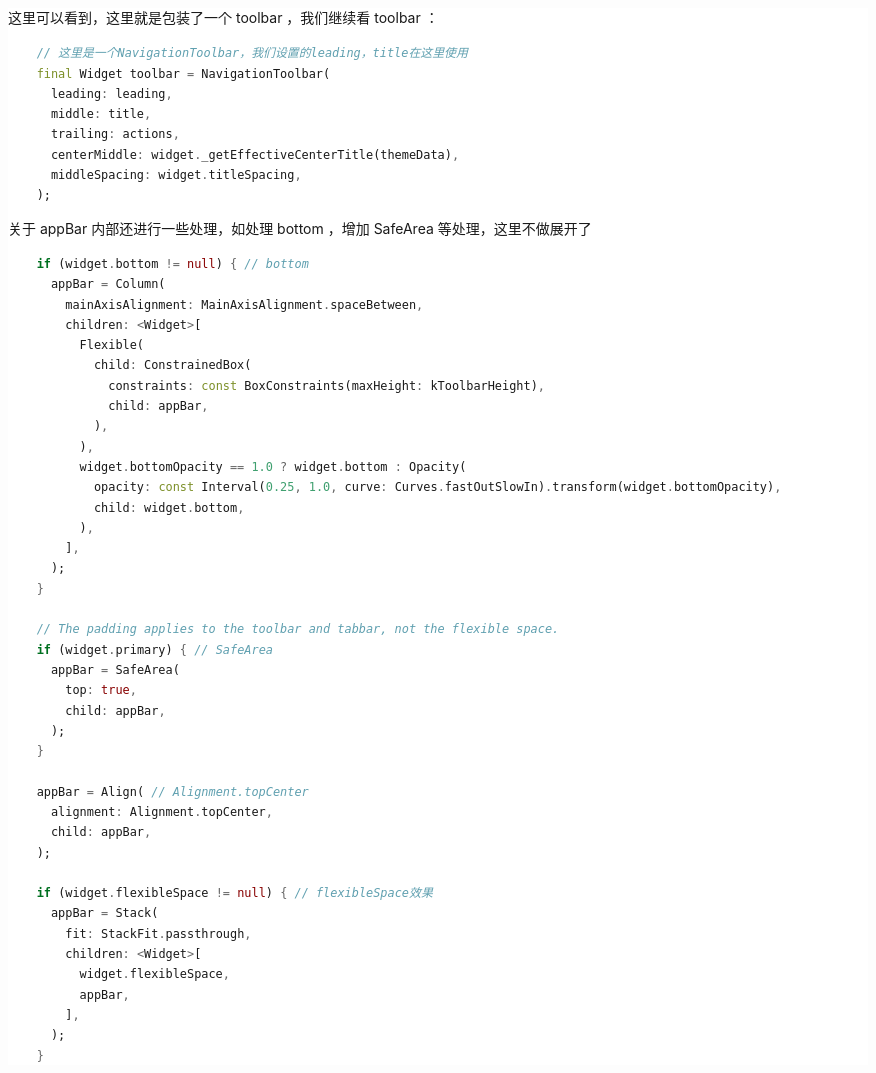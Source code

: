 这里可以看到，这里就是包装了一个 toolbar ，我们继续看 toolbar ：

```dart
    // 这里是一个NavigationToolbar，我们设置的leading，title在这里使用
	final Widget toolbar = NavigationToolbar(
      leading: leading,
      middle: title,
      trailing: actions,
      centerMiddle: widget._getEffectiveCenterTitle(themeData),
      middleSpacing: widget.titleSpacing,
    );
```

关于 appBar 内部还进行一些处理，如处理 bottom ，增加 SafeArea 等处理，这里不做展开了

```dart
    if (widget.bottom != null) { // bottom
      appBar = Column(
        mainAxisAlignment: MainAxisAlignment.spaceBetween,
        children: <Widget>[
          Flexible(
            child: ConstrainedBox(
              constraints: const BoxConstraints(maxHeight: kToolbarHeight),
              child: appBar,
            ),
          ),
          widget.bottomOpacity == 1.0 ? widget.bottom : Opacity(
            opacity: const Interval(0.25, 1.0, curve: Curves.fastOutSlowIn).transform(widget.bottomOpacity),
            child: widget.bottom,
          ),
        ],
      );
    }

    // The padding applies to the toolbar and tabbar, not the flexible space.
    if (widget.primary) { // SafeArea
      appBar = SafeArea(
        top: true,
        child: appBar,
      );
    }

    appBar = Align( // Alignment.topCenter
      alignment: Alignment.topCenter,
      child: appBar,
    );

    if (widget.flexibleSpace != null) { // flexibleSpace效果
      appBar = Stack(
        fit: StackFit.passthrough,
        children: <Widget>[
          widget.flexibleSpace,
          appBar,
        ],
      );
    }
```

